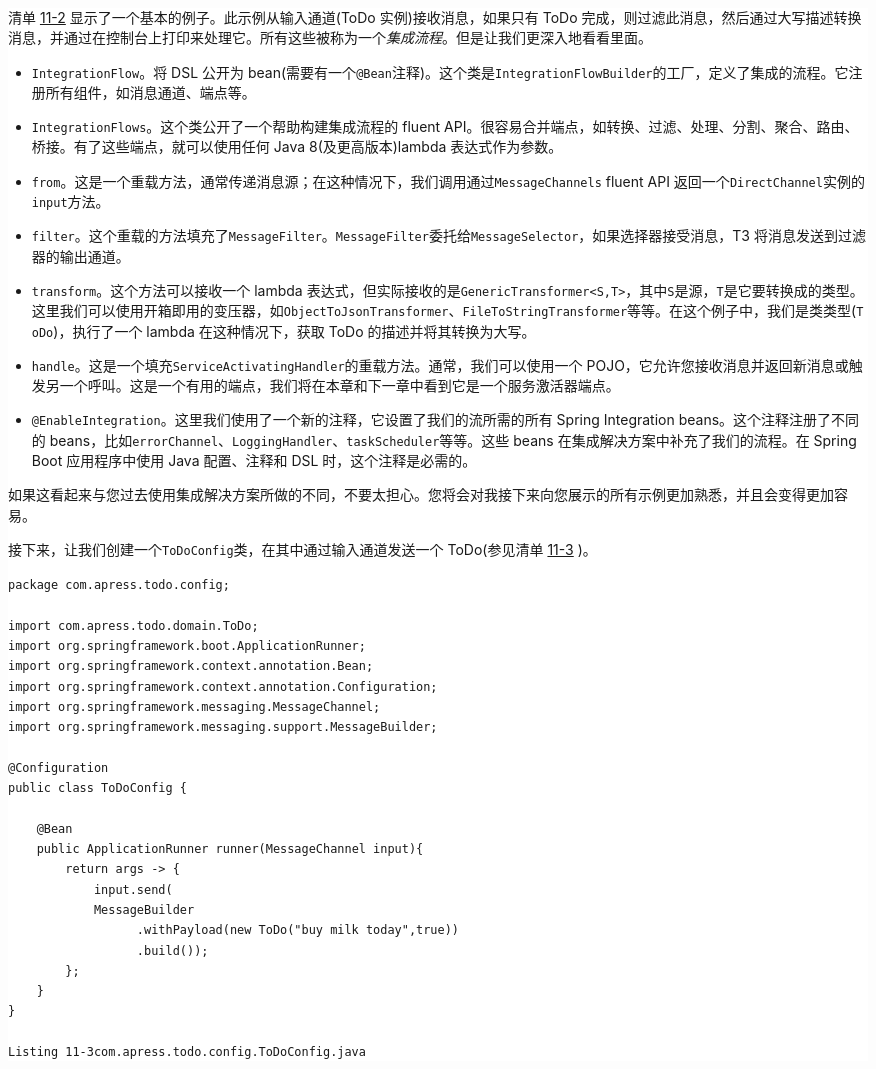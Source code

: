 清单 [11-2](#PC3) 显示了一个基本的例子。此示例从输入通道(ToDo 实例)接收消息，如果只有 ToDo 完成，则过滤此消息，然后通过大写描述转换消息，并通过在控制台上打印来处理它。所有这些被称为一个*集成流程*。但是让我们更深入地看看里面。

*   `IntegrationFlow`。将 DSL 公开为 bean(需要有一个`@Bean`注释)。这个类是`IntegrationFlowBuilder`的工厂，定义了集成的流程。它注册所有组件，如消息通道、端点等。

*   `IntegrationFlows`。这个类公开了一个帮助构建集成流程的 fluent API。很容易合并端点，如转换、过滤、处理、分割、聚合、路由、桥接。有了这些端点，就可以使用任何 Java 8(及更高版本)lambda 表达式作为参数。

*   `from`。这是一个重载方法，通常传递消息源；在这种情况下，我们调用通过`MessageChannels` fluent API 返回一个`DirectChannel`实例的`input`方法。

*   `filter`。这个重载的方法填充了`MessageFilter`。`MessageFilter`委托给`MessageSelector`，如果选择器接受消息，T3 将消息发送到过滤器的输出通道。

*   `transform`。这个方法可以接收一个 lambda 表达式，但实际接收的是`GenericTransformer<S,T>`，其中`S`是源，`T`是它要转换成的类型。这里我们可以使用开箱即用的变压器，如`ObjectToJsonTransformer`、`FileToStringTransformer`等等。在这个例子中，我们是类类型(`ToDo`)，执行了一个 lambda 在这种情况下，获取 ToDo 的描述并将其转换为大写。

*   `handle`。这是一个填充`ServiceActivatingHandler`的重载方法。通常，我们可以使用一个 POJO，它允许您接收消息并返回新消息或触发另一个呼叫。这是一个有用的端点，我们将在本章和下一章中看到它是一个服务激活器端点。

*   `@EnableIntegration`。这里我们使用了一个新的注释，它设置了我们的流所需的所有 Spring Integration beans。这个注释注册了不同的 beans，比如`errorChannel`、`LoggingHandler`、`taskScheduler`等等。这些 beans 在集成解决方案中补充了我们的流程。在 Spring Boot 应用程序中使用 Java 配置、注释和 DSL 时，这个注释是必需的。

如果这看起来与您过去使用集成解决方案所做的不同，不要太担心。您将会对我接下来向您展示的所有示例更加熟悉，并且会变得更加容易。

接下来，让我们创建一个`ToDoConfig`类，在其中通过输入通道发送一个 ToDo(参见清单 [11-3](#PC4) )。

```
package com.apress.todo.config;

import com.apress.todo.domain.ToDo;
import org.springframework.boot.ApplicationRunner;
import org.springframework.context.annotation.Bean;
import org.springframework.context.annotation.Configuration;
import org.springframework.messaging.MessageChannel;
import org.springframework.messaging.support.MessageBuilder;

@Configuration
public class ToDoConfig {

    @Bean
    public ApplicationRunner runner(MessageChannel input){
        return args -> {
            input.send(
            MessageBuilder
                  .withPayload(new ToDo("buy milk today",true))
                  .build());
        };
    }
}

Listing 11-3com.apress.todo.config.ToDoConfig.java

```
